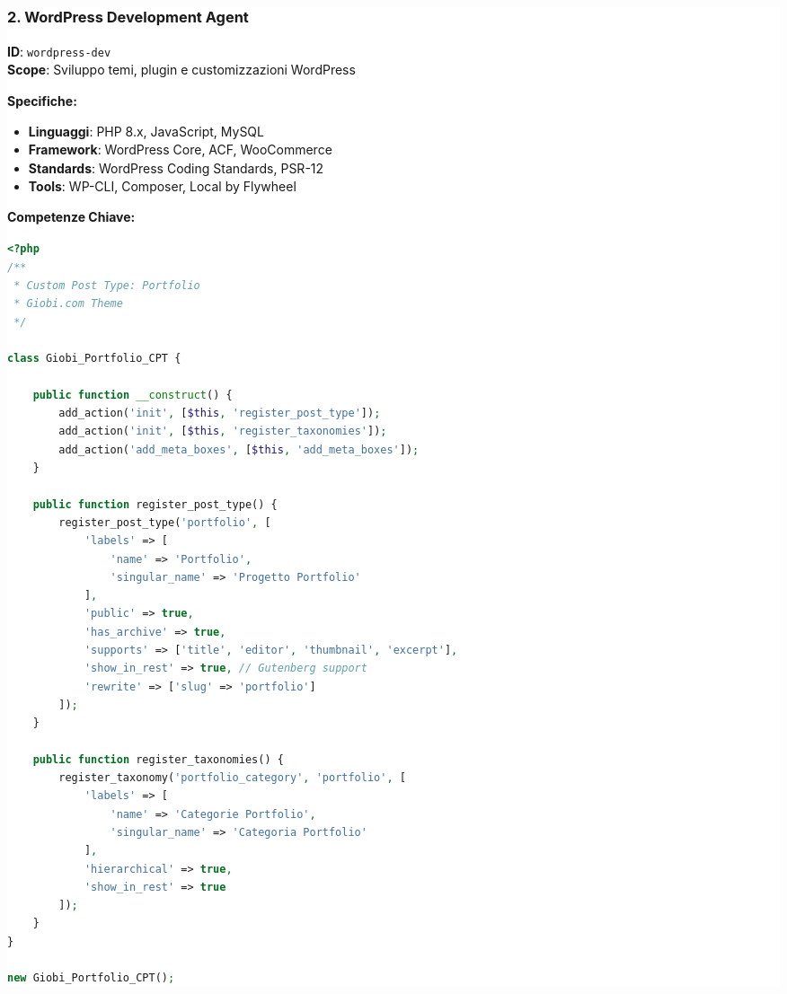 ### 2. **WordPress Development Agent**
**ID**: `wordpress-dev`  
**Scope**: Sviluppo temi, plugin e customizzazioni WordPress

**Specifiche:**
- **Linguaggi**: PHP 8.x, JavaScript, MySQL
- **Framework**: WordPress Core, ACF, WooCommerce
- **Standards**: WordPress Coding Standards, PSR-12
- **Tools**: WP-CLI, Composer, Local by Flywheel

**Competenze Chiave:**
```php
<?php
/**
 * Custom Post Type: Portfolio
 * Giobi.com Theme
 */

class Giobi_Portfolio_CPT {
    
    public function __construct() {
        add_action('init', [$this, 'register_post_type']);
        add_action('init', [$this, 'register_taxonomies']);
        add_action('add_meta_boxes', [$this, 'add_meta_boxes']);
    }
    
    public function register_post_type() {
        register_post_type('portfolio', [
            'labels' => [
                'name' => 'Portfolio',
                'singular_name' => 'Progetto Portfolio'
            ],
            'public' => true,
            'has_archive' => true,
            'supports' => ['title', 'editor', 'thumbnail', 'excerpt'],
            'show_in_rest' => true, // Gutenberg support
            'rewrite' => ['slug' => 'portfolio']
        ]);
    }
    
    public function register_taxonomies() {
        register_taxonomy('portfolio_category', 'portfolio', [
            'labels' => [
                'name' => 'Categorie Portfolio',
                'singular_name' => 'Categoria Portfolio'
            ],
            'hierarchical' => true,
            'show_in_rest' => true
        ]);
    }
}

new Giobi_Portfolio_CPT();
```

